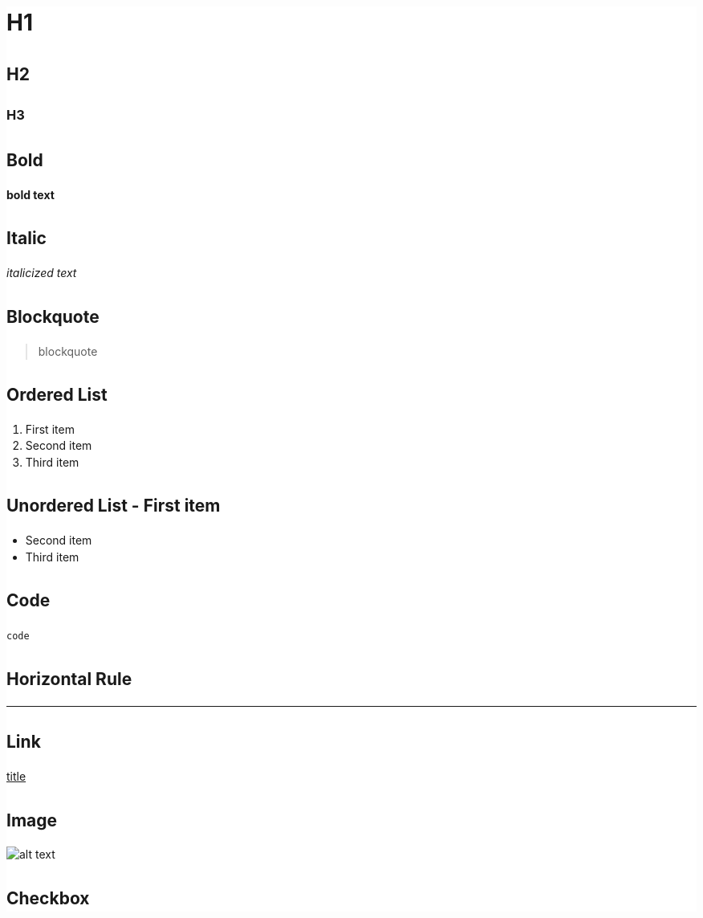 # H1

## H2

### H3

## Bold

**bold text**

## Italic

_italicized text_

## Blockquote

> blockquote

## Ordered List

1. First item
2. Second item
3. Third item

## Unordered List - First item

- Second item
- Third item

## Code

`code`

## Horizontal Rule

---

## Link

[title](https://www.example.com)

## Image

![alt text](image.jpg)

## Checkbox
